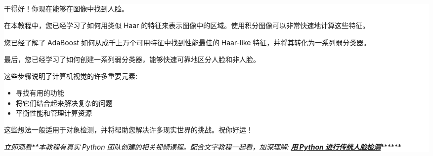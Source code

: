 干得好！你现在能够在图像中找到人脸。

在本教程中，您已经学习了如何用类似 Haar 的特征来表示图像中的区域。使用积分图像可以非常快速地计算这些特征。

您已经了解了 AdaBoost 如何从成千上万个可用特征中找到性能最佳的 Haar-like 特征，并将其转化为一系列弱分类器。

最后，您已经学习了如何创建一系列弱分类器，能够快速可靠地区分人脸和非人脸。

这些步骤说明了计算机视觉的许多重要元素:

*   寻找有用的功能
*   将它们结合起来解决复杂的问题
*   平衡性能和管理计算资源

这些想法一般适用于对象检测，并将帮助您解决许多现实世界的挑战。祝你好运！

*立即观看**本教程有真实 Python 团队创建的相关视频课程。配合文字教程一起看，加深理解: [**用 Python 进行传统人脸检测**](/courses/traditional-face-detection-python/)*******